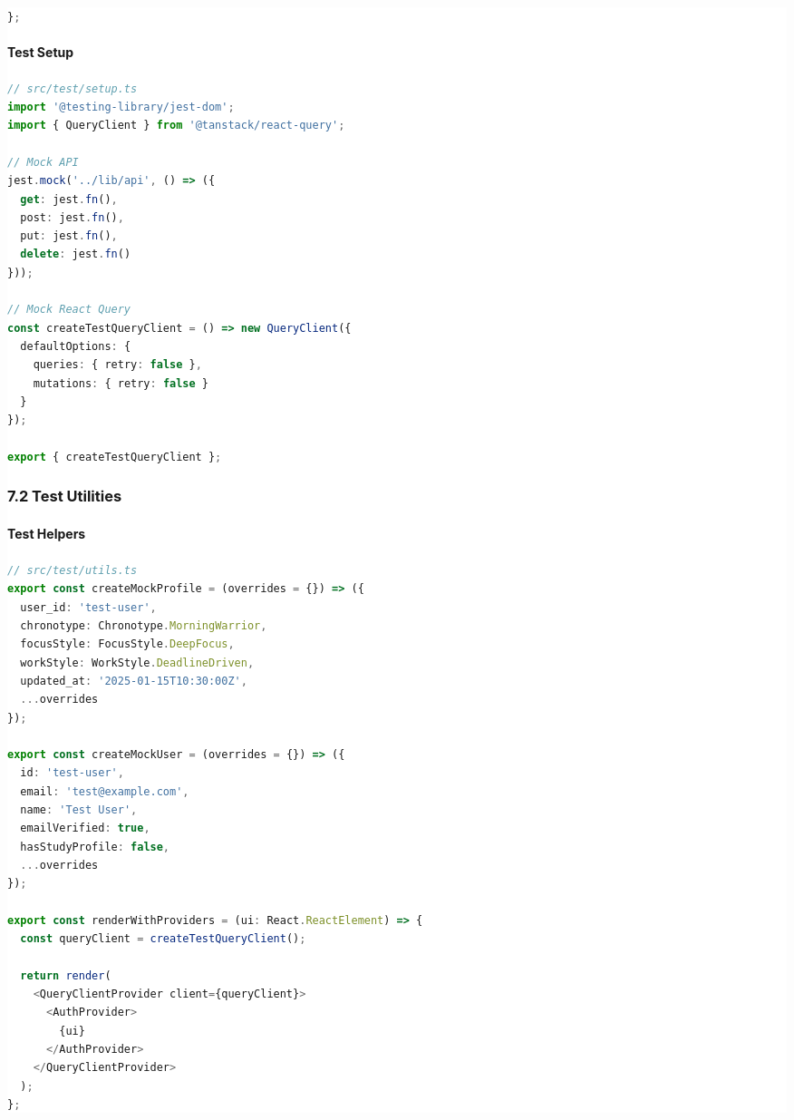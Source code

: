 ```javascript
};
```

#### Test Setup
```typescript
// src/test/setup.ts
import '@testing-library/jest-dom';
import { QueryClient } from '@tanstack/react-query';

// Mock API
jest.mock('../lib/api', () => ({
  get: jest.fn(),
  post: jest.fn(),
  put: jest.fn(),
  delete: jest.fn()
}));

// Mock React Query
const createTestQueryClient = () => new QueryClient({
  defaultOptions: {
    queries: { retry: false },
    mutations: { retry: false }
  }
});

export { createTestQueryClient };
```

### 7.2 Test Utilities

#### Test Helpers
```typescript
// src/test/utils.ts
export const createMockProfile = (overrides = {}) => ({
  user_id: 'test-user',
  chronotype: Chronotype.MorningWarrior,
  focusStyle: FocusStyle.DeepFocus,
  workStyle: WorkStyle.DeadlineDriven,
  updated_at: '2025-01-15T10:30:00Z',
  ...overrides
});

export const createMockUser = (overrides = {}) => ({
  id: 'test-user',
  email: 'test@example.com',
  name: 'Test User',
  emailVerified: true,
  hasStudyProfile: false,
  ...overrides
});

export const renderWithProviders = (ui: React.ReactElement) => {
  const queryClient = createTestQueryClient();
  
  return render(
    <QueryClientProvider client={queryClient}>
      <AuthProvider>
        {ui}
      </AuthProvider>
    </QueryClientProvider>
  );
};
```
